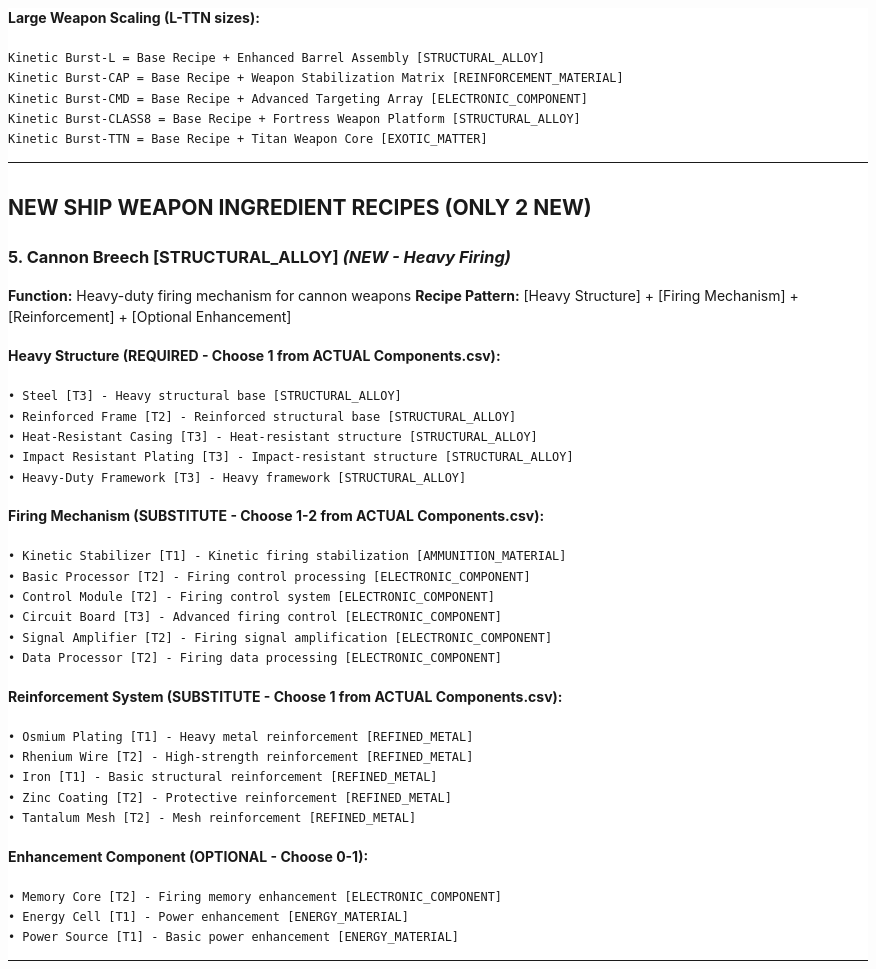 #### **Large Weapon Scaling (L-TTN sizes):**
```
Kinetic Burst-L = Base Recipe + Enhanced Barrel Assembly [STRUCTURAL_ALLOY]
Kinetic Burst-CAP = Base Recipe + Weapon Stabilization Matrix [REINFORCEMENT_MATERIAL]
Kinetic Burst-CMD = Base Recipe + Advanced Targeting Array [ELECTRONIC_COMPONENT]
Kinetic Burst-CLASS8 = Base Recipe + Fortress Weapon Platform [STRUCTURAL_ALLOY]
Kinetic Burst-TTN = Base Recipe + Titan Weapon Core [EXOTIC_MATTER]
```

---

## **NEW SHIP WEAPON INGREDIENT RECIPES (ONLY 2 NEW)**

### **5. Cannon Breech [STRUCTURAL_ALLOY]** *(NEW - Heavy Firing)*
**Function:** Heavy-duty firing mechanism for cannon weapons
**Recipe Pattern:** [Heavy Structure] + [Firing Mechanism] + [Reinforcement] + [Optional Enhancement]

#### **Heavy Structure (REQUIRED - Choose 1 from ACTUAL Components.csv):**
```
• Steel [T3] - Heavy structural base [STRUCTURAL_ALLOY]
• Reinforced Frame [T2] - Reinforced structural base [STRUCTURAL_ALLOY]  
• Heat-Resistant Casing [T3] - Heat-resistant structure [STRUCTURAL_ALLOY]
• Impact Resistant Plating [T3] - Impact-resistant structure [STRUCTURAL_ALLOY]
• Heavy-Duty Framework [T3] - Heavy framework [STRUCTURAL_ALLOY]
```

#### **Firing Mechanism (SUBSTITUTE - Choose 1-2 from ACTUAL Components.csv):**
```
• Kinetic Stabilizer [T1] - Kinetic firing stabilization [AMMUNITION_MATERIAL]
• Basic Processor [T2] - Firing control processing [ELECTRONIC_COMPONENT]
• Control Module [T2] - Firing control system [ELECTRONIC_COMPONENT]
• Circuit Board [T3] - Advanced firing control [ELECTRONIC_COMPONENT]
• Signal Amplifier [T2] - Firing signal amplification [ELECTRONIC_COMPONENT]
• Data Processor [T2] - Firing data processing [ELECTRONIC_COMPONENT]
```

#### **Reinforcement System (SUBSTITUTE - Choose 1 from ACTUAL Components.csv):**
```
• Osmium Plating [T1] - Heavy metal reinforcement [REFINED_METAL]
• Rhenium Wire [T2] - High-strength reinforcement [REFINED_METAL]
• Iron [T1] - Basic structural reinforcement [REFINED_METAL]
• Zinc Coating [T2] - Protective reinforcement [REFINED_METAL]
• Tantalum Mesh [T2] - Mesh reinforcement [REFINED_METAL]
```

#### **Enhancement Component (OPTIONAL - Choose 0-1):**
```
• Memory Core [T2] - Firing memory enhancement [ELECTRONIC_COMPONENT]
• Energy Cell [T1] - Power enhancement [ENERGY_MATERIAL]
• Power Source [T1] - Basic power enhancement [ENERGY_MATERIAL]
```

---
